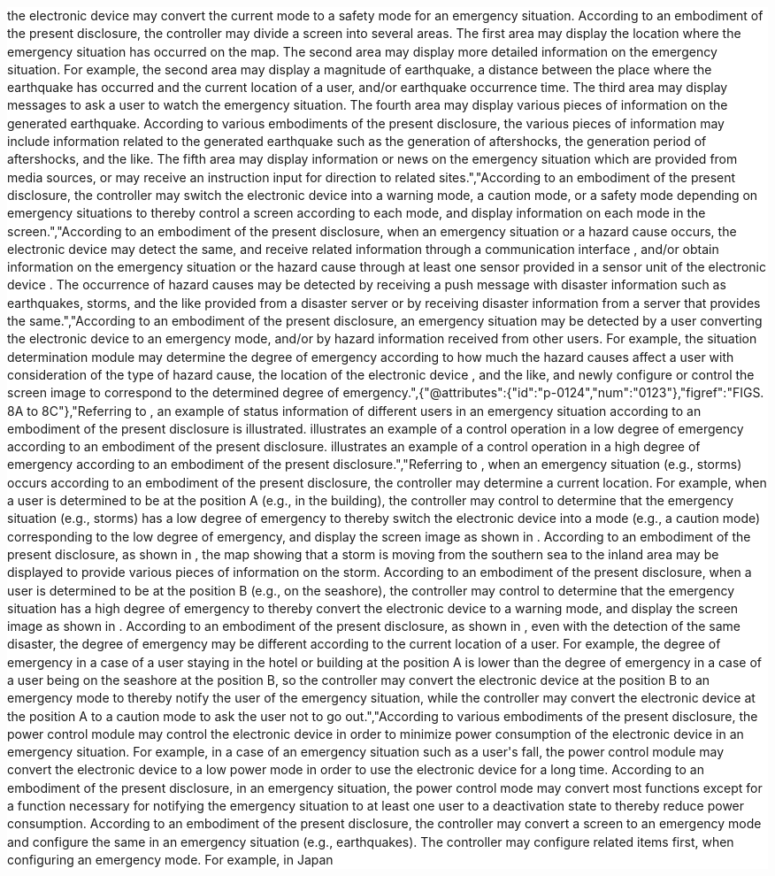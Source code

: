the electronic device  may convert the current mode to a safety mode for an emergency situation. According to an embodiment of the present disclosure, the controller may divide a screen  into several areas. The first area  may display the location where the emergency situation has occurred on the map. The second area  may display more detailed information on the emergency situation. For example, the second area  may display a magnitude of earthquake, a distance between the place where the earthquake has occurred and the current location of a user, and\/or earthquake occurrence time. The third area  may display messages to ask a user to watch the emergency situation. The fourth area  may display various pieces of information on the generated earthquake. According to various embodiments of the present disclosure, the various pieces of information may include information related to the generated earthquake such as the generation of aftershocks, the generation period of aftershocks, and the like. The fifth area  may display information or news on the emergency situation which are provided from media sources, or may receive an instruction input for direction to related sites.","According to an embodiment of the present disclosure, the controller may switch the electronic device into a warning mode, a caution mode, or a safety mode depending on emergency situations to thereby control a screen according to each mode, and display information on each mode in the screen.","According to an embodiment of the present disclosure, when an emergency situation or a hazard cause occurs, the electronic device  may detect the same, and receive related information through a communication interface , and\/or obtain information on the emergency situation or the hazard cause through at least one sensor provided in a sensor unit of the electronic device . The occurrence of hazard causes may be detected by receiving a push message with disaster information such as earthquakes, storms, and the like provided from a disaster server or by receiving disaster information from a server that provides the same.","According to an embodiment of the present disclosure, an emergency situation may be detected by a user converting the electronic device  to an emergency mode, and\/or by hazard information received from other users. For example, the situation determination module  may determine the degree of emergency according to how much the hazard causes affect a user with consideration of the type of hazard cause, the location of the electronic device , and the like, and newly configure or control the screen image to correspond to the determined degree of emergency.",{"@attributes":{"id":"p-0124","num":"0123"},"figref":"FIGS. 8A to 8C"},"Referring to , an example of status information of different users in an emergency situation according to an embodiment of the present disclosure is illustrated.  illustrates an example of a control operation in a low degree of emergency according to an embodiment of the present disclosure.  illustrates an example of a control operation in a high degree of emergency according to an embodiment of the present disclosure.","Referring to , when an emergency situation (e.g., storms) occurs according to an embodiment of the present disclosure, the controller may determine a current location. For example, when a user is determined to be at the position A (e.g., in the building), the controller may control to determine that the emergency situation (e.g., storms) has a low degree of emergency to thereby switch the electronic device  into a mode (e.g., a caution mode) corresponding to the low degree of emergency, and display the screen image as shown in . According to an embodiment of the present disclosure, as shown in , the map showing that a storm is moving from the southern sea to the inland area may be displayed to provide various pieces of information on the storm. According to an embodiment of the present disclosure, when a user is determined to be at the position B (e.g., on the seashore), the controller may control to determine that the emergency situation has a high degree of emergency to thereby convert the electronic device  to a warning mode, and display the screen image as shown in . According to an embodiment of the present disclosure, as shown in , even with the detection of the same disaster, the degree of emergency may be different according to the current location of a user. For example, the degree of emergency in a case of a user staying in the hotel or building at the position A is lower than the degree of emergency in a case of a user being on the seashore at the position B, so the controller may convert the electronic device  at the position B to an emergency mode to thereby notify the user of the emergency situation, while the controller may convert the electronic device at the position A to a caution mode to ask the user not to go out.","According to various embodiments of the present disclosure, the power control module  may control the electronic device in order to minimize power consumption of the electronic device in an emergency situation. For example, in a case of an emergency situation such as a user's fall, the power control module  may convert the electronic device  to a low power mode in order to use the electronic device  for a long time. According to an embodiment of the present disclosure, in an emergency situation, the power control mode  may convert most functions except for a function necessary for notifying the emergency situation to at least one user to a deactivation state to thereby reduce power consumption. According to an embodiment of the present disclosure, the controller may convert a screen to an emergency mode and configure the same in an emergency situation (e.g., earthquakes). The controller may configure related items first, when configuring an emergency mode. For example, in Japan